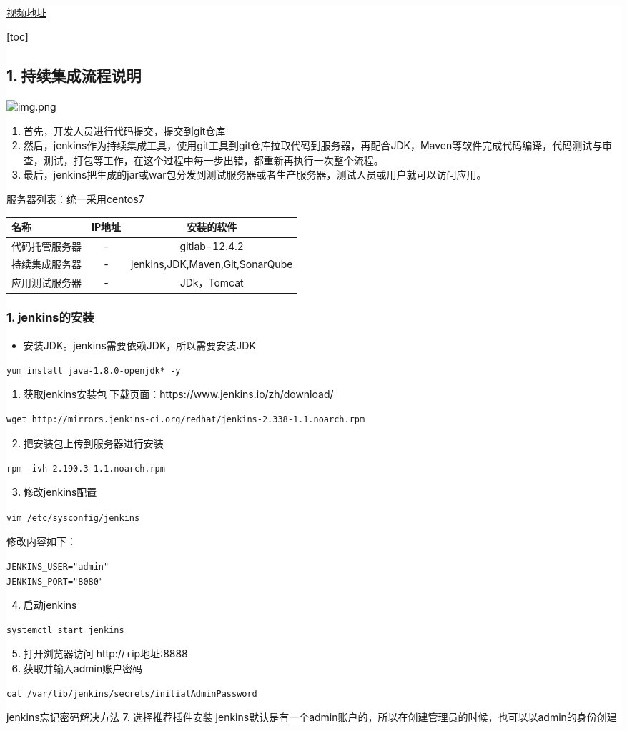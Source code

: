[视频地址](https://www.bilibili.com/video/BV1kJ411p7mV?p=9&spm_id_from=pageDriver)

[toc]

## 1. 持续集成流程说明
![img.png](../../img/chiXuJiCheng.png)

1. 首先，开发人员进行代码提交，提交到git仓库
2. 然后，jenkins作为持续集成工具，使用git工具到git仓库拉取代码到服务器，再配合JDK，Maven等软件完成代码编译，代码测试与审查，测试，打包等工作，在这个过程中每一步出错，都重新再执行一次整个流程。
3. 最后，jenkins把生成的jar或war包分发到测试服务器或者生产服务器，测试人员或用户就可以访问应用。

服务器列表：统一采用centos7
   
| 名称 | IP地址  | 安装的软件  |
|:--------| :---------:| :---------:|
|代码托管服务器 |- |gitlab-12.4.2 |
|持续集成服务器 |- |jenkins,JDK,Maven,Git,SonarQube |
|应用测试服务器 |- |JDk，Tomcat |

### 1. jenkins的安装
* 安装JDK。jenkins需要依赖JDK，所以需要安装JDK
```shell
yum install java-1.8.0-openjdk* -y
```
1. 获取jenkins安装包
下载页面：https://www.jenkins.io/zh/download/
```shell
wget http://mirrors.jenkins-ci.org/redhat/jenkins-2.338-1.1.noarch.rpm
```
2. 把安装包上传到服务器进行安装
```shell
rpm -ivh 2.190.3-1.1.noarch.rpm
```
3. 修改jenkins配置
```shell
vim /etc/sysconfig/jenkins
```
修改内容如下：
```shell
JENKINS_USER="admin"
JENKINS_PORT="8080"
``` 
4. 启动jenkins
```shell
systemctl start jenkins
```
5. 打开浏览器访问
http://+ip地址:8888
6. 获取并输入admin账户密码
```shell
cat /var/lib/jenkins/secrets/initialAdminPassword
```
[jenkins忘记密码解决方法](https://www.jb51.net/article/176613.htm)
7. 选择推荐插件安装
jenkins默认是有一个admin账户的，所以在创建管理员的时候，也可以以admin的身份创建
